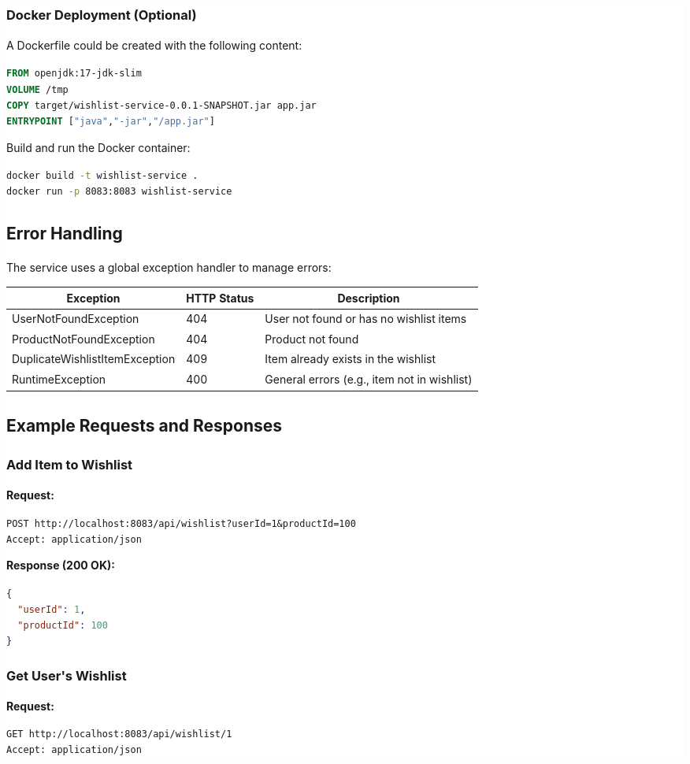 ### Docker Deployment (Optional)
A Dockerfile could be created with the following content:

```dockerfile
FROM openjdk:17-jdk-slim
VOLUME /tmp
COPY target/wishlist-service-0.0.1-SNAPSHOT.jar app.jar
ENTRYPOINT ["java","-jar","/app.jar"]
```

Build and run the Docker container:
```bash
docker build -t wishlist-service .
docker run -p 8083:8083 wishlist-service
```

## Error Handling
The service uses a global exception handler to manage errors:

| Exception                      | HTTP Status | Description                                   |
|--------------------------------|-------------|-----------------------------------------------|
| UserNotFoundException          | 404         | User not found or has no wishlist items       |
| ProductNotFoundException       | 404         | Product not found                             |
| DuplicateWishlistItemException | 409         | Item already exists in the wishlist           |
| RuntimeException               | 400         | General errors (e.g., item not in wishlist)   |

## Example Requests and Responses

### Add Item to Wishlist
**Request:**
```http
POST http://localhost:8083/api/wishlist?userId=1&productId=100
Accept: application/json
```

**Response (200 OK):**
```json
{
  "userId": 1,
  "productId": 100
}
```

### Get User's Wishlist
**Request:**
```http
GET http://localhost:8083/api/wishlist/1
Accept: application/json
```
